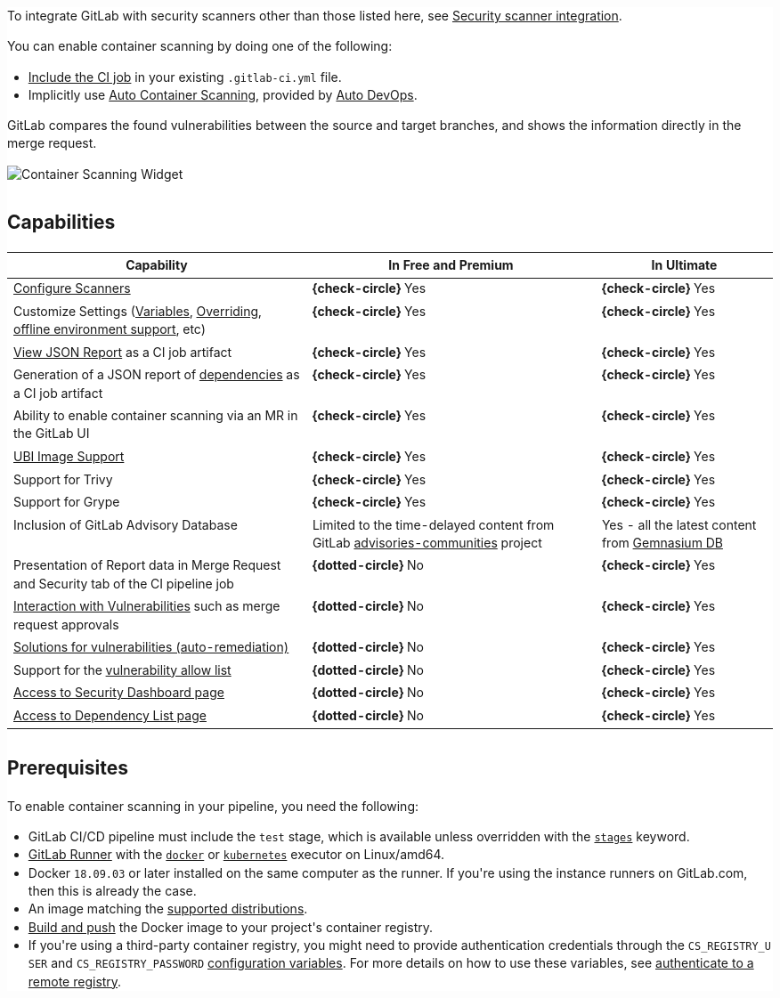 To integrate GitLab with security scanners other than those listed here, see
[Security scanner integration](../../../development/integrations/secure.md).

You can enable container scanning by doing one of the following:

- [Include the CI job](#configuration) in your existing `.gitlab-ci.yml` file.
- Implicitly use [Auto Container Scanning](../../../topics/autodevops/stages.md#auto-container-scanning),
  provided by [Auto DevOps](../../../topics/autodevops/index.md).

GitLab compares the found vulnerabilities between the source and target branches, and shows the
information directly in the merge request.

![Container Scanning Widget](img/container_scanning_v13_2.png)

## Capabilities

| Capability | In Free and Premium | In Ultimate |
| --- | ------ | ------ |
| [Configure Scanners](#configuration) | **{check-circle}** Yes | **{check-circle}** Yes |
| Customize Settings ([Variables](#available-cicd-variables), [Overriding](#overriding-the-container-scanning-template), [offline environment support](#running-container-scanning-in-an-offline-environment), etc) | **{check-circle}** Yes | **{check-circle}** Yes |
| [View JSON Report](#reports-json-format) as a CI job artifact | **{check-circle}** Yes | **{check-circle}** Yes |
| Generation of a JSON report of [dependencies](#dependency-list) as a CI job artifact | **{check-circle}** Yes | **{check-circle}** Yes |
| Ability to enable container scanning via an MR in the GitLab UI | **{check-circle}** Yes | **{check-circle}** Yes |
| [UBI Image Support](#fips-enabled-images) | **{check-circle}** Yes | **{check-circle}** Yes |
| Support for Trivy | **{check-circle}** Yes | **{check-circle}** Yes |
| Support for Grype | **{check-circle}** Yes | **{check-circle}** Yes |
| Inclusion of GitLab Advisory Database | Limited to the time-delayed content from GitLab [advisories-communities](https://gitlab.com/gitlab-org/advisories-community/) project | Yes - all the latest content from [Gemnasium DB](https://gitlab.com/gitlab-org/security-products/gemnasium-db) |
| Presentation of Report data in Merge Request and Security tab of the CI pipeline job | **{dotted-circle}** No | **{check-circle}** Yes |
| [Interaction with Vulnerabilities](#interacting-with-the-vulnerabilities) such as merge request approvals | **{dotted-circle}** No | **{check-circle}** Yes |
| [Solutions for vulnerabilities (auto-remediation)](#solutions-for-vulnerabilities-auto-remediation) | **{dotted-circle}** No | **{check-circle}** Yes |
| Support for the [vulnerability allow list](#vulnerability-allowlisting) | **{dotted-circle}** No | **{check-circle}** Yes |
| [Access to Security Dashboard page](#security-dashboard) | **{dotted-circle}** No | **{check-circle}** Yes |
| [Access to Dependency List page](../dependency_list/index.md) | **{dotted-circle}** No | **{check-circle}** Yes |

## Prerequisites

To enable container scanning in your pipeline, you need the following:

- GitLab CI/CD pipeline must include the `test` stage, which is available unless overridden with the [`stages`](../../../ci/yaml/index.md#stages) keyword.
- [GitLab Runner](https://docs.gitlab.com/runner/) with the [`docker`](https://docs.gitlab.com/runner/executors/docker.html)
  or [`kubernetes`](https://docs.gitlab.com/runner/install/kubernetes.html) executor on Linux/amd64.
- Docker `18.09.03` or later installed on the same computer as the runner. If you're using the
  instance runners on GitLab.com, then this is already the case.
- An image matching the [supported distributions](#supported-distributions).
- [Build and push](../../packages/container_registry/build_and_push_images.md#use-gitlab-cicd)
  the Docker image to your project's container registry.
- If you're using a third-party container registry, you might need to provide authentication
  credentials through the `CS_REGISTRY_USER` and `CS_REGISTRY_PASSWORD` [configuration variables](#available-cicd-variables).
  For more details on how to use these variables, see [authenticate to a remote registry](#authenticate-to-a-remote-registry).
